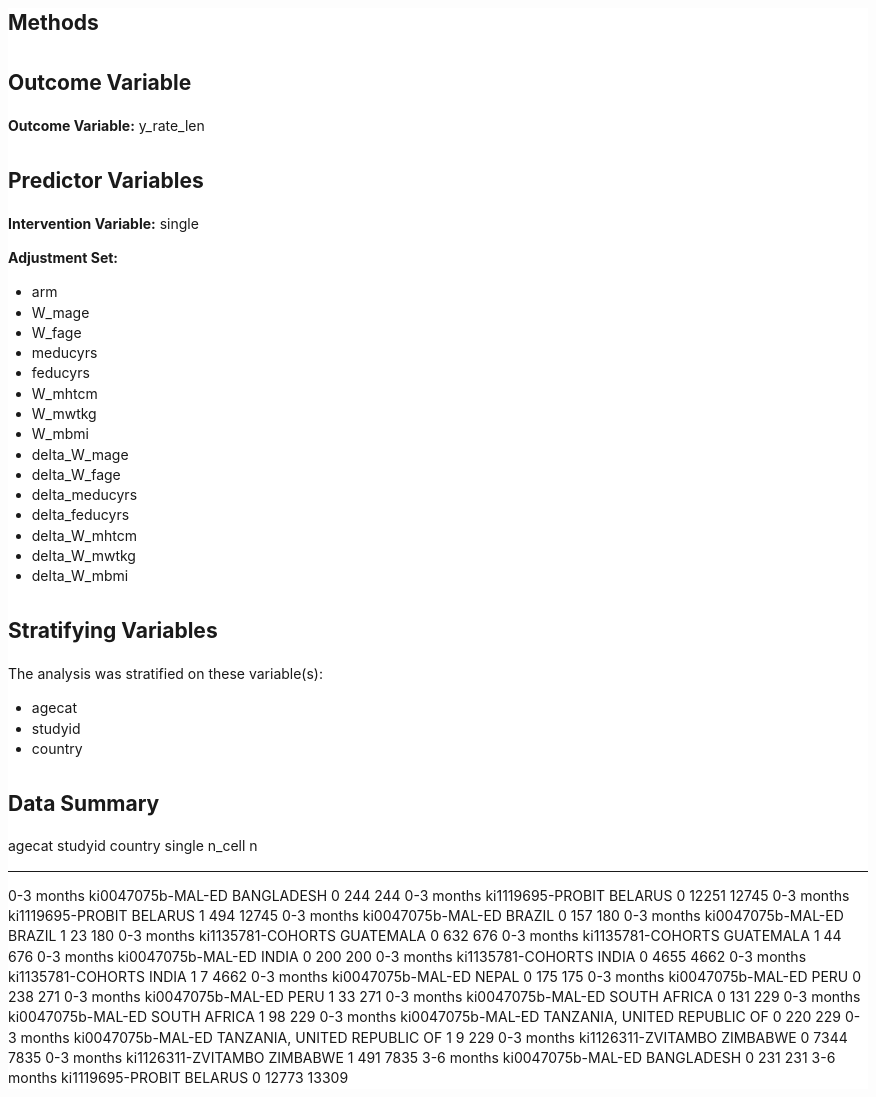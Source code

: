 



## Methods
## Outcome Variable

**Outcome Variable:** y_rate_len

## Predictor Variables

**Intervention Variable:** single

**Adjustment Set:**

* arm
* W_mage
* W_fage
* meducyrs
* feducyrs
* W_mhtcm
* W_mwtkg
* W_mbmi
* delta_W_mage
* delta_W_fage
* delta_meducyrs
* delta_feducyrs
* delta_W_mhtcm
* delta_W_mwtkg
* delta_W_mbmi

## Stratifying Variables

The analysis was stratified on these variable(s):

* agecat
* studyid
* country

## Data Summary

agecat         studyid                    country                        single    n_cell       n
-------------  -------------------------  -----------------------------  -------  -------  ------
0-3 months     ki0047075b-MAL-ED          BANGLADESH                     0            244     244
0-3 months     ki1119695-PROBIT           BELARUS                        0          12251   12745
0-3 months     ki1119695-PROBIT           BELARUS                        1            494   12745
0-3 months     ki0047075b-MAL-ED          BRAZIL                         0            157     180
0-3 months     ki0047075b-MAL-ED          BRAZIL                         1             23     180
0-3 months     ki1135781-COHORTS          GUATEMALA                      0            632     676
0-3 months     ki1135781-COHORTS          GUATEMALA                      1             44     676
0-3 months     ki0047075b-MAL-ED          INDIA                          0            200     200
0-3 months     ki1135781-COHORTS          INDIA                          0           4655    4662
0-3 months     ki1135781-COHORTS          INDIA                          1              7    4662
0-3 months     ki0047075b-MAL-ED          NEPAL                          0            175     175
0-3 months     ki0047075b-MAL-ED          PERU                           0            238     271
0-3 months     ki0047075b-MAL-ED          PERU                           1             33     271
0-3 months     ki0047075b-MAL-ED          SOUTH AFRICA                   0            131     229
0-3 months     ki0047075b-MAL-ED          SOUTH AFRICA                   1             98     229
0-3 months     ki0047075b-MAL-ED          TANZANIA, UNITED REPUBLIC OF   0            220     229
0-3 months     ki0047075b-MAL-ED          TANZANIA, UNITED REPUBLIC OF   1              9     229
0-3 months     ki1126311-ZVITAMBO         ZIMBABWE                       0           7344    7835
0-3 months     ki1126311-ZVITAMBO         ZIMBABWE                       1            491    7835
3-6 months     ki0047075b-MAL-ED          BANGLADESH                     0            231     231
3-6 months     ki1119695-PROBIT           BELARUS                        0          12773   13309